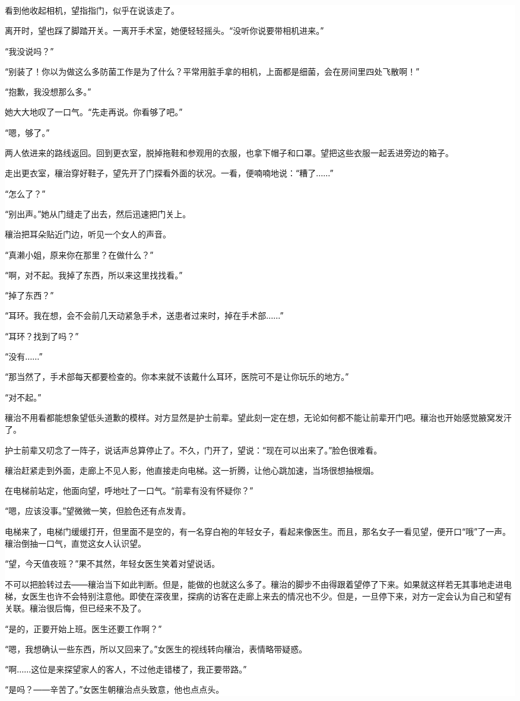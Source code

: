 看到他收起相机，望指指门，似乎在说该走了。

离开时，望也踩了脚踏开关。一离开手术室，她便轻轻摇头。“没听你说要带相机进来。”

“我没说吗？”

“别装了！你以为做这么多防菌工作是为了什么？平常用脏手拿的相机，上面都是细菌，会在房间里四处飞散啊！”

“抱歉，我没想那么多。”

她大大地叹了一口气。“先走再说。你看够了吧。”

“嗯，够了。”

两人依进来的路线返回。回到更衣室，脱掉拖鞋和参观用的衣服，也拿下帽子和口罩。望把这些衣服一起丢进旁边的箱子。

走出更衣室，穰治穿好鞋子，望先开了门探看外面的状况。一看，便喃喃地说：“糟了……”

“怎么了？”

“别出声。”她从门缝走了出去，然后迅速把门关上。

穰治把耳朵贴近门边，听见一个女人的声音。

“真濑小姐，原来你在那里？在做什么？”

“啊，对不起。我掉了东西，所以来这里找找看。”

“掉了东西？”

“耳环。我在想，会不会前几天动紧急手术，送患者过来时，掉在手术部……”

“耳环？找到了吗？”

“没有……”

“那当然了，手术部每天都要检查的。你本来就不该戴什么耳环，医院可不是让你玩乐的地方。”

“对不起。”

穰治不用看都能想象望低头道歉的模样。对方显然是护士前辈。望此刻一定在想，无论如何都不能让前辈开门吧。穰治也开始感觉腋窝发汗了。

护士前辈又叨念了一阵子，说话声总算停止了。不久，门开了，望说：“现在可以出来了。”脸色很难看。

穰治赶紧走到外面，走廊上不见人影，他直接走向电梯。这一折腾，让他心跳加速，当场很想抽根烟。

在电梯前站定，他面向望，呼地吐了一口气。“前辈有没有怀疑你？”

“嗯，应该没事。”望微微一笑，但脸色还有点发青。

电梯来了，电梯门缓缓打开，但里面不是空的，有一名穿白袍的年轻女子，看起来像医生。而且，那名女子一看见望，便开口“哦”了一声。穰治倒抽一口气，直觉这女人认识望。

“望，今天值夜班？”果不其然，年轻女医生笑着对望说话。

不可以把脸转过去——穰治当下如此判断。但是，能做的也就这么多了。穰治的脚步不由得跟着望停了下来。如果就这样若无其事地走进电梯，女医生也许不会特别注意他。即使在深夜里，探病的访客在走廊上来去的情况也不少。但是，一旦停下来，对方一定会认为自己和望有关联。穰治很后悔，但已经来不及了。

“是的，正要开始上班。医生还要工作啊？”

“嗯，我想确认一些东西，所以又回来了。”女医生的视线转向穰治，表情略带疑惑。

“啊……这位是来探望家人的客人，不过他走错楼了，我正要带路。”

“是吗？——辛苦了。”女医生朝穰治点头致意，他也点点头。
